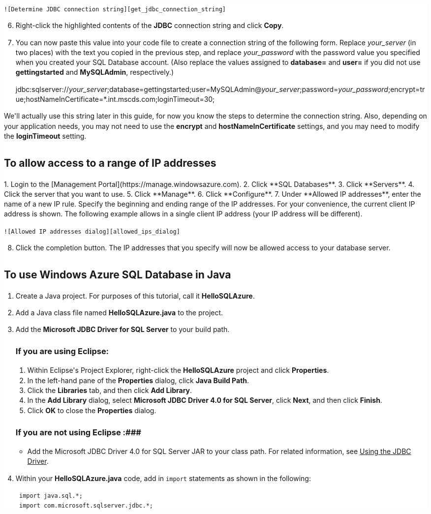     ![Determine JDBC connection string][get_jdbc_connection_string]

6. Right-click the highlighted contents of the **JDBC** connection string and click **Copy**.
7. You can now paste this value into your code file to create a connection string of the following form. Replace *your_server* (in two places) with the text you copied in the previous step, and replace *your_password* with the password value you specified when you created your SQL Database account. (Also replace the values assigned to **database=** and **user=** if you did not use **gettingstarted** and **MySQLAdmin**, respectively.) 

	jdbc:sqlserver://*your_server*;database=gettingstarted;user=MySQLAdmin@*your_server*;password=*your_password*;encrypt=true;hostNameInCertificate=*.int.mscds.com;loginTimeout=30;

We'll actually use this string later in this guide, for now you know the steps to determine the connection string. Also, depending on your application needs, you may not need to use the **encrypt** and **hostNameInCertificate** settings, and you may need to modify the **loginTimeout** setting.

<h2><a id="specify_allowed_ips"></a>To allow access to a range of IP addresses</h2>
1. Login to the [Management Portal](https://manage.windowsazure.com).
2. Click **SQL Databases**.
3. Click **Servers**.
4. Click the server that you want to use.
5. Click **Manage**.
6. Click **Configure**.
7. Under **Allowed IP addresses**, enter the name of a new IP rule. Specify the beginning and ending range of the IP addresses. For your convenience, the current client IP address is shown. The following example allows in a single client IP address (your IP address will be different).

    ![Allowed IP addresses dialog][allowed_ips_dialog]

8. Click the completion button. The IP addresses that you specify will now be allowed access to your database server.

<h2><a id="use_sql_azure_in_java"></a>To use Windows Azure SQL Database in Java</h2>

1. Create a Java project. For purposes of this tutorial, call it **HelloSQLAzure**.
2. Add a Java class file named **HelloSQLAzure.java** to the project.
3. Add the **Microsoft JDBC Driver for SQL Server** to your build path.

   ### If you are using Eclipse: ###
    1. Within Eclipse's Project Explorer, right-click the **HelloSQLAzure** project and click **Properties**.
    2. In the left-hand pane of the **Properties** dialog, click **Java Build Path**.
    3. Click the **Libraries** tab, and then click **Add Library**.
    4. In the **Add Library** dialog, select **Microsoft JDBC Driver 4.0 for SQL Server**, click **Next**, and then click **Finish**.
    5. Click **OK** to close the **Properties** dialog.

    ### If you are not using Eclipse :###
    * Add the Microsoft JDBC Driver 4.0 for SQL Server JAR to your class path. For related information, see [Using the JDBC Driver](http://msdn.microsoft.com/en-us/library/ms378526.aspx).

4. Within your **HelloSQLAzure.java** code, add in `import` statements as shown in the following:

        import java.sql.*;
        import com.microsoft.sqlserver.jdbc.*;


[create_new]: ./media/sql-data-java-how-to-use-sql-database/WA_New.png
[create_new_sql_db]: ./media/sql-data-java-how-to-use-sql-database/WA_SQL_DB_Create.png
[create_database_settings]: ./media/sql-data-java-how-to-use-sql-database/WA_CustomCreate_1.png
[create_server_settings]: ./media/sql-data-java-how-to-use-sql-database/WA_CustomCreate_2.png
[get_jdbc_connection_string]: ./media/sql-data-java-how-to-use-sql-database/WA_SQL_JDBC_ConnectionString.png
[allowed_ips_dialog]: ./media/sql-data-java-how-to-use-sql-database/WA_Allowed_IPs.png